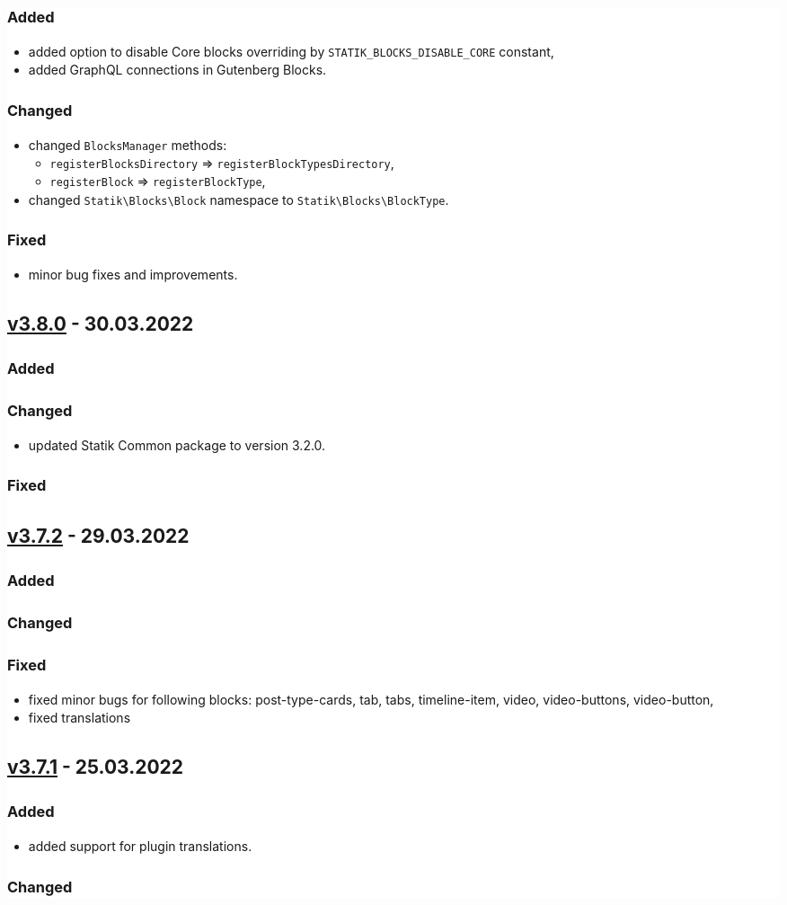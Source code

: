 ### Added

- added option to disable Core blocks overriding by `STATIK_BLOCKS_DISABLE_CORE` constant,
- added GraphQL connections in Gutenberg Blocks.

### Changed

- changed `BlocksManager` methods: 
  - `registerBlocksDirectory` => `registerBlockTypesDirectory`,
  - `registerBlock` => `registerBlockType`,
- changed `Statik\Blocks\Block` namespace to `Statik\Blocks\BlockType`.

### Fixed

- minor bug fixes and improvements.

## [v3.8.0](https://github.com/statik-space/wordpress-statik-blocks/tree/v3.8.0) - 30.03.2022

### Added

### Changed

- updated Statik Common package to version 3.2.0.

### Fixed

## [v3.7.2](https://github.com/statik-space/wordpress-statik-blocks/tree/v3.7.2) - 29.03.2022

### Added

### Changed

### Fixed

- fixed minor bugs for following blocks: post-type-cards, tab, tabs, timeline-item, video, video-buttons, video-button,
- fixed translations

## [v3.7.1](https://github.com/statik-space/wordpress-statik-blocks/tree/v3.7.1) - 25.03.2022

### Added

- added support for plugin translations.

### Changed
